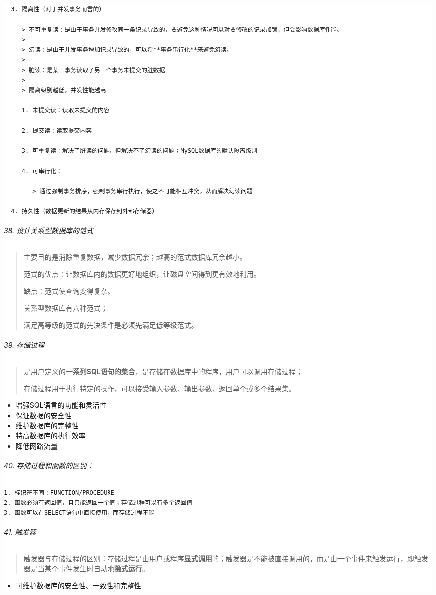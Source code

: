       3. 隔离性（对于并发事务而言的）

         > 不可重复读：是由于事务并发修改同一条记录导致的，要避免这种情况可以对要修改的记录加锁，但会影响数据库性能。
         >
         > 幻读：是由于并发事务增加记录导致的，可以将**事务串行化**来避免幻读。
         >
         > 脏读：是某一事务读取了另一个事务未提交的脏数据
         >
         > 隔离级别越低，并发性能越高

         1. 未提交读：读取未提交的内容

         2. 提交读：读取提交内容

         3. 可重复读：解决了脏读的问题，但解决不了幻读的问题；MySQL数据库的默认隔离级别

         4. 可串行化：

            > 通过强制事务排序，强制事务串行执行，使之不可能相互冲突，从而解决幻读问题

      4. 持久性（数据更新的结果从内存保存到外部存储器）

###### 38. 设计关系型数据库的范式

   > 主要目的是消除重复数据，减少数据冗余；越高的范式数据库冗余越小。
   >
   > 范式的优点：让数据库内的数据更好地组织，让磁盘空间得到更有效地利用。
   >
   > 缺点：范式使查询变得复杂。
   >
   > 关系型数据库有六种范式；
   >
   > 满足高等级的范式的先决条件是必须先满足低等级范式。

###### 39. 存储过程

   > 是用户定义的**一系列SQL语句的集合**，是存储在数据库中的程序，用户可以调用存储过程；
   >
   > 存储过程用于执行特定的操作，可以接受输入参数、输出参数、返回单个或多个结果集。

   - 增强SQL语言的功能和灵活性
   - 保证数据的安全性
   - 维护数据库的完整性
   - 特高数据库的执行效率
   - 降低网路流量

###### 40. 存储过程和函数的区别：

    1. 标识符不同：FUNCTION/PROCEDURE
    2. 函数必须有返回值，且只能返回一个值；存储过程可以有多个返回值
    3. 函数可以在SELECT语句中直接使用，而存储过程不能

###### 41. 触发器

   > 触发器与存储过程的区别：存储过程是由用户或程序**显式调用**的；触发器是不能被直接调用的，而是由一个事件来触发运行，即触发器是当某个事件发生时自动地**隐式运行**。

   - 可维护数据库的安全性、一致性和完整性
